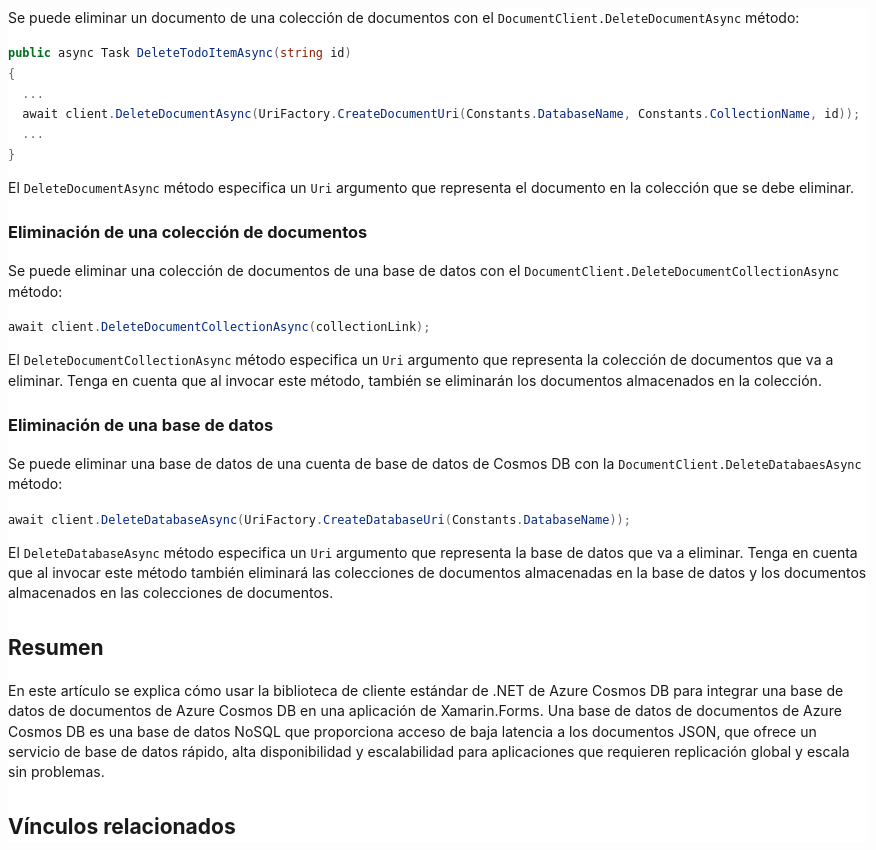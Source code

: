 Se puede eliminar un documento de una colección de documentos con el `DocumentClient.DeleteDocumentAsync` método:

```csharp
public async Task DeleteTodoItemAsync(string id)
{
  ...
  await client.DeleteDocumentAsync(UriFactory.CreateDocumentUri(Constants.DatabaseName, Constants.CollectionName, id));
  ...
}
```

El `DeleteDocumentAsync` método especifica un `Uri` argumento que representa el documento en la colección que se debe eliminar.

### <a name="deleting-a-document-collection"></a>Eliminación de una colección de documentos

Se puede eliminar una colección de documentos de una base de datos con el `DocumentClient.DeleteDocumentCollectionAsync` método:

```csharp
await client.DeleteDocumentCollectionAsync(collectionLink);
```

El `DeleteDocumentCollectionAsync` método especifica un `Uri` argumento que representa la colección de documentos que va a eliminar. Tenga en cuenta que al invocar este método, también se eliminarán los documentos almacenados en la colección.

### <a name="deleting-a-database"></a>Eliminación de una base de datos

Se puede eliminar una base de datos de una cuenta de base de datos de Cosmos DB con la `DocumentClient.DeleteDatabaesAsync` método:

```csharp
await client.DeleteDatabaseAsync(UriFactory.CreateDatabaseUri(Constants.DatabaseName));
```

El `DeleteDatabaseAsync` método especifica un `Uri` argumento que representa la base de datos que va a eliminar. Tenga en cuenta que al invocar este método también eliminará las colecciones de documentos almacenadas en la base de datos y los documentos almacenados en las colecciones de documentos.

## <a name="summary"></a>Resumen

En este artículo se explica cómo usar la biblioteca de cliente estándar de .NET de Azure Cosmos DB para integrar una base de datos de documentos de Azure Cosmos DB en una aplicación de Xamarin.Forms. Una base de datos de documentos de Azure Cosmos DB es una base de datos NoSQL que proporciona acceso de baja latencia a los documentos JSON, que ofrece un servicio de base de datos rápido, alta disponibilidad y escalabilidad para aplicaciones que requieren replicación global y escala sin problemas.


## <a name="related-links"></a>Vínculos relacionados
